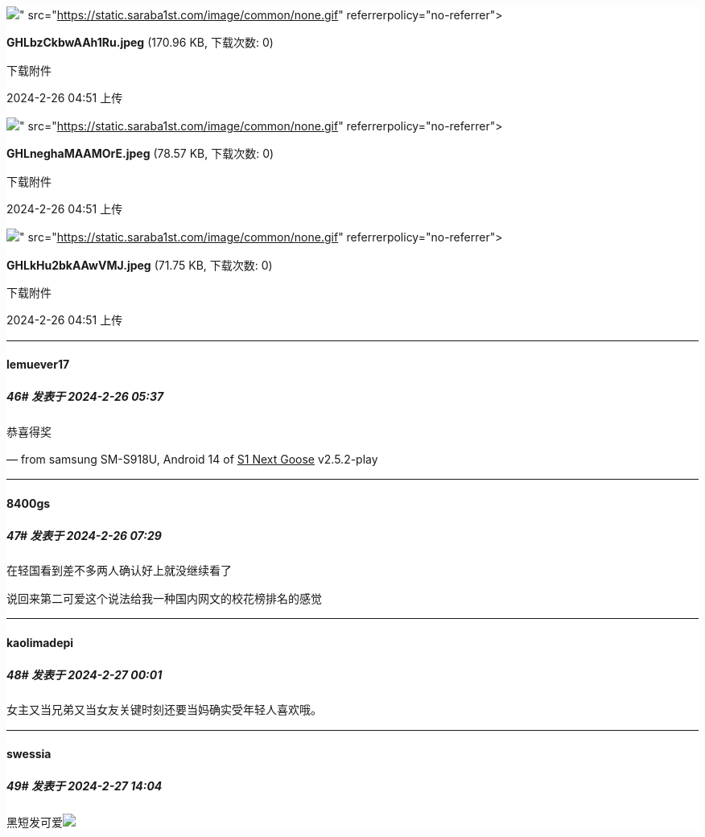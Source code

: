 <img src="https://img.saraba1st.com/forum/202402/26/045117qb9bkpqqxxpf7kfx.jpeg" referrerpolicy="no-referrer">" src="https://static.saraba1st.com/image/common/none.gif" referrerpolicy="no-referrer">

<strong>GHLbzCkbwAAh1Ru.jpeg</strong> (170.96 KB, 下载次数: 0)

下载附件

2024-2-26 04:51 上传

<img src="https://img.saraba1st.com/forum/202402/26/045124y0yy6ed0qhtfqehy.jpeg" referrerpolicy="no-referrer">" src="https://static.saraba1st.com/image/common/none.gif" referrerpolicy="no-referrer">

<strong>GHLneghaMAAMOrE.jpeg</strong> (78.57 KB, 下载次数: 0)

下载附件

2024-2-26 04:51 上传

<img src="https://img.saraba1st.com/forum/202402/26/045130odm4ryhauey1yhak.jpeg" referrerpolicy="no-referrer">" src="https://static.saraba1st.com/image/common/none.gif" referrerpolicy="no-referrer">

<strong>GHLkHu2bkAAwVMJ.jpeg</strong> (71.75 KB, 下载次数: 0)

下载附件

2024-2-26 04:51 上传


*****

####  lemuever17  
##### 46#       发表于 2024-2-26 05:37

恭喜得奖

— from samsung SM-S918U, Android 14 of [S1 Next Goose](https://pan.baidu.com/s/1mi43uRm) v2.5.2-play


*****

####  8400gs  
##### 47#       发表于 2024-2-26 07:29

在轻国看到差不多两人确认好上就没继续看了

说回来第二可爱这个说法给我一种国内网文的校花榜排名的感觉


*****

####  kaolimadepi  
##### 48#       发表于 2024-2-27 00:01

女主又当兄弟又当女友关键时刻还要当妈确实受年轻人喜欢哦。


*****

####  swessia  
##### 49#       发表于 2024-2-27 14:04

黑短发可爱<img src="https://static.saraba1st.com/image/smiley/face2017/037.png" referrerpolicy="no-referrer">

